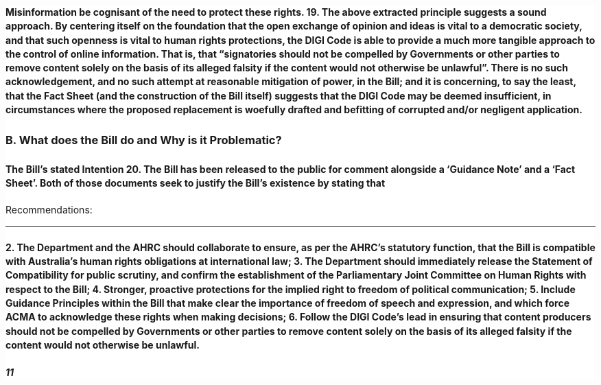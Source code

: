 #### Misinformation be cognisant of the need to protect these rights. 19. The above extracted principle suggests a sound approach. By centering itself on the foundation that the open exchange of opinion and ideas is vital to a democratic society, and that such openness is vital to human rights protections, the DIGI Code is able to provide a much more tangible approach to the control of online information. That is, that “signatories should not be compelled by Governments or other parties to remove content solely on the basis of its alleged falsity if the content would not otherwise be unlawful”. There is no such acknowledgement, and no such attempt at reasonable mitigation of power, in the Bill; and it is concerning, to say the least, that the Fact Sheet (and the construction of the Bill itself) suggests that the DIGI Code may be deemed insufficient, in circumstances where the proposed replacement is woefully drafted and befitting of corrupted and/or negligent application.

### B. What does the Bill do and Why is it Problematic?
#### The Bill’s stated Intention 20. The Bill has been released to the public for comment alongside a ‘Guidance Note’ and a ‘Fact Sheet’. Both of those documents seek to justify the Bill’s existence by stating that
Recommendations:


-----

#### 2. The Department and the AHRC should collaborate to ensure, as per the AHRC’s statutory function, that the Bill is compatible with Australia’s human rights obligations at international law; 3. The Department should immediately release the Statement of Compatibility for public scrutiny, and confirm the establishment of the Parliamentary Joint Committee on Human Rights with respect to the Bill; 4. Stronger, proactive protections for the implied right to freedom of political communication; 5. Include Guidance Principles within the Bill that make clear the importance of freedom of speech and expression, and which force ACMA to acknowledge these rights when making decisions; 6. Follow the DIGI Code’s lead in ensuring that content producers should not be compelled by Governments or other parties to remove content solely on the basis of its alleged falsity if the content would not otherwise be unlawful.
##### 11